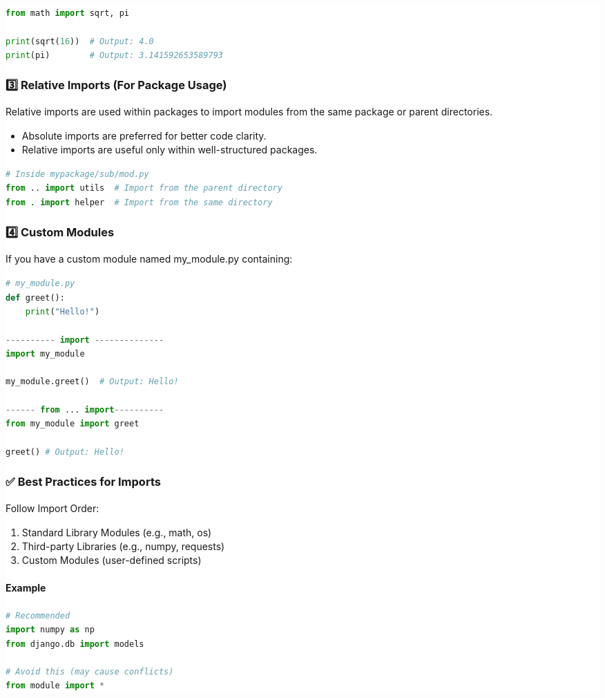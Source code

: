 ```python
from math import sqrt, pi

print(sqrt(16))  # Output: 4.0
print(pi)        # Output: 3.141592653589793
```

### 3️⃣ Relative Imports (For Package Usage)
Relative imports are used within packages to import modules from the same package or parent directories.
- Absolute imports are preferred for better code clarity.
- Relative imports are useful only within well-structured packages.

```python
# Inside mypackage/sub/mod.py
from .. import utils  # Import from the parent directory
from . import helper  # Import from the same directory
```

### 4️⃣ Custom Modules
If you have a custom module named my_module.py containing:

```python
# my_module.py
def greet():
    print("Hello!")

---------- import --------------
import my_module

my_module.greet()  # Output: Hello!

------ from ... import----------
from my_module import greet

greet() # Output: Hello!

```

### ✅ Best Practices for Imports
Follow Import Order:
1.	Standard Library Modules (e.g., math, os)
2.	Third-party Libraries (e.g., numpy, requests)
3.	Custom Modules (user-defined scripts)

#### Example
```python
# Recommended
import numpy as np
from django.db import models

# Avoid this (may cause conflicts)
from module import *
```
